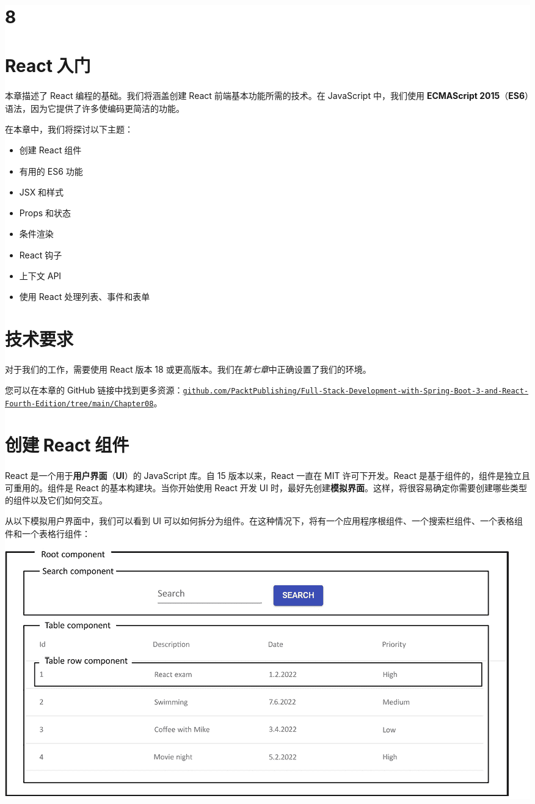 # 8

# React 入门

本章描述了 React 编程的基础。我们将涵盖创建 React 前端基本功能所需的技术。在 JavaScript 中，我们使用 **ECMAScript 2015**（**ES6**）语法，因为它提供了许多使编码更简洁的功能。

在本章中，我们将探讨以下主题：

+   创建 React 组件

+   有用的 ES6 功能

+   JSX 和样式

+   Props 和状态

+   条件渲染

+   React 钩子

+   上下文 API

+   使用 React 处理列表、事件和表单

# 技术要求

对于我们的工作，需要使用 React 版本 18 或更高版本。我们在*第七章*中正确设置了我们的环境。

您可以在本章的 GitHub 链接中找到更多资源：[`github.com/PacktPublishing/Full-Stack-Development-with-Spring-Boot-3-and-React-Fourth-Edition/tree/main/Chapter08`](https://github.com/PacktPublishing/Full-Stack-Development-with-Spring-Boot-3-and-React-Fourth-Edition/tree/main/Chapter08)。

# 创建 React 组件

React 是一个用于**用户界面**（**UI**）的 JavaScript 库。自 15 版本以来，React 一直在 MIT 许可下开发。React 是基于组件的，组件是独立且可重用的。组件是 React 的基本构建块。当你开始使用 React 开发 UI 时，最好先创建**模拟界面**。这样，将很容易确定你需要创建哪些类型的组件以及它们如何交互。

从以下模拟用户界面中，我们可以看到 UI 可以如何拆分为组件。在这种情况下，将有一个应用程序根组件、一个搜索栏组件、一个表格组件和一个表格行组件：

![](img/B19818_08_01.png)
